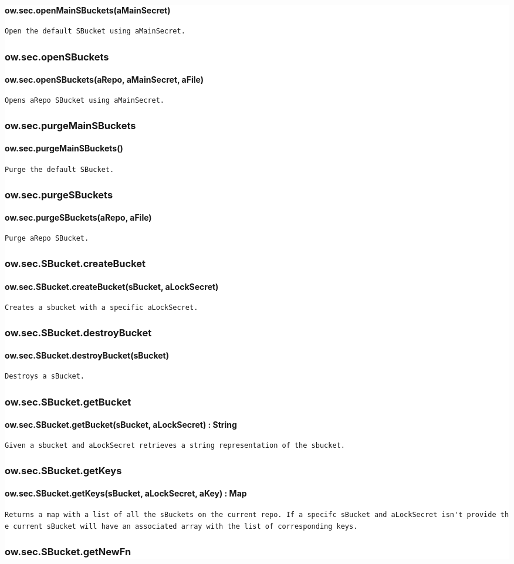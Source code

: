 __ow.sec.openMainSBuckets(aMainSecret)__

````
Open the default SBucket using aMainSecret.
````
### ow.sec.openSBuckets

__ow.sec.openSBuckets(aRepo, aMainSecret, aFile)__

````
Opens aRepo SBucket using aMainSecret.
````
### ow.sec.purgeMainSBuckets

__ow.sec.purgeMainSBuckets()__

````
Purge the default SBucket.
````
### ow.sec.purgeSBuckets

__ow.sec.purgeSBuckets(aRepo, aFile)__

````
Purge aRepo SBucket.
````
### ow.sec.SBucket.createBucket

__ow.sec.SBucket.createBucket(sBucket, aLockSecret)__

````
Creates a sbucket with a specific aLockSecret.
````
### ow.sec.SBucket.destroyBucket

__ow.sec.SBucket.destroyBucket(sBucket)__

````
Destroys a sBucket.
````
### ow.sec.SBucket.getBucket

__ow.sec.SBucket.getBucket(sBucket, aLockSecret) : String__

````
Given a sbucket and aLockSecret retrieves a string representation of the sbucket.
````
### ow.sec.SBucket.getKeys

__ow.sec.SBucket.getKeys(sBucket, aLockSecret, aKey) : Map__

````
Returns a map with a list of all the sBuckets on the current repo. If a specifc sBucket and aLockSecret isn't provide the current sBucket will have an associated array with the list of corresponding keys.
````
### ow.sec.SBucket.getNewFn
